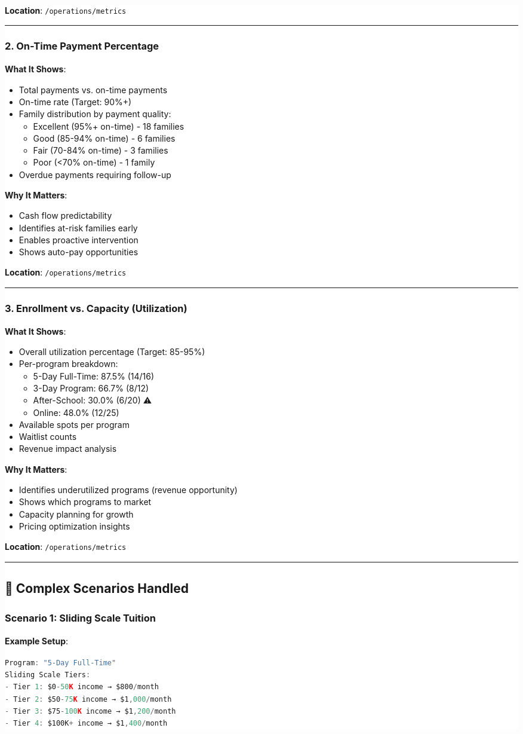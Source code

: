 **Location**: `/operations/metrics`

---

### **2. On-Time Payment Percentage**
**What It Shows**:
- Total payments vs. on-time payments
- On-time rate (Target: 90%+)
- Family distribution by payment quality:
  - Excellent (95%+ on-time) - 18 families
  - Good (85-94% on-time) - 6 families
  - Fair (70-84% on-time) - 3 families
  - Poor (<70% on-time) - 1 family
- Overdue payments requiring follow-up

**Why It Matters**:
- Cash flow predictability
- Identifies at-risk families early
- Enables proactive intervention
- Shows auto-pay opportunities

**Location**: `/operations/metrics`

---

### **3. Enrollment vs. Capacity (Utilization)**
**What It Shows**:
- Overall utilization percentage (Target: 85-95%)
- Per-program breakdown:
  - 5-Day Full-Time: 87.5% (14/16)
  - 3-Day Program: 66.7% (8/12)
  - After-School: 30.0% (6/20) ⚠️
  - Online: 48.0% (12/25)
- Available spots per program
- Waitlist counts
- Revenue impact analysis

**Why It Matters**:
- Identifies underutilized programs (revenue opportunity)
- Shows which programs to market
- Capacity planning for growth
- Pricing optimization insights

**Location**: `/operations/metrics`

---

## 🔧 Complex Scenarios Handled

### **Scenario 1: Sliding Scale Tuition**

**Example Setup**:
```javascript
Program: "5-Day Full-Time"
Sliding Scale Tiers:
- Tier 1: $0-50K income → $800/month
- Tier 2: $50-75K income → $1,000/month
- Tier 3: $75-100K income → $1,200/month
- Tier 4: $100K+ income → $1,400/month
```
